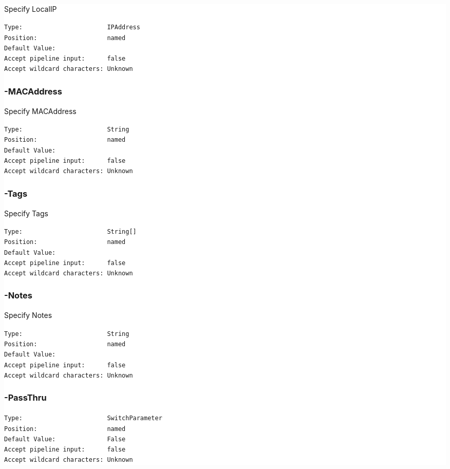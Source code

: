 Specify LocalIP
```
Type:                       IPAddress  
Position:                   named  
Default Value:                
Accept pipeline input:      false  
Accept wildcard characters: Unknown  
```
### \-MACAddress

Specify MACAddress
```
Type:                       String  
Position:                   named  
Default Value:                
Accept pipeline input:      false  
Accept wildcard characters: Unknown  
```
### \-Tags

Specify Tags
```
Type:                       String[]  
Position:                   named  
Default Value:                
Accept pipeline input:      false  
Accept wildcard characters: Unknown  
```
### \-Notes

Specify Notes
```
Type:                       String  
Position:                   named  
Default Value:                
Accept pipeline input:      false  
Accept wildcard characters: Unknown  
```
### \-PassThru

```
Type:                       SwitchParameter  
Position:                   named  
Default Value:              False  
Accept pipeline input:      false  
Accept wildcard characters: Unknown  
```
